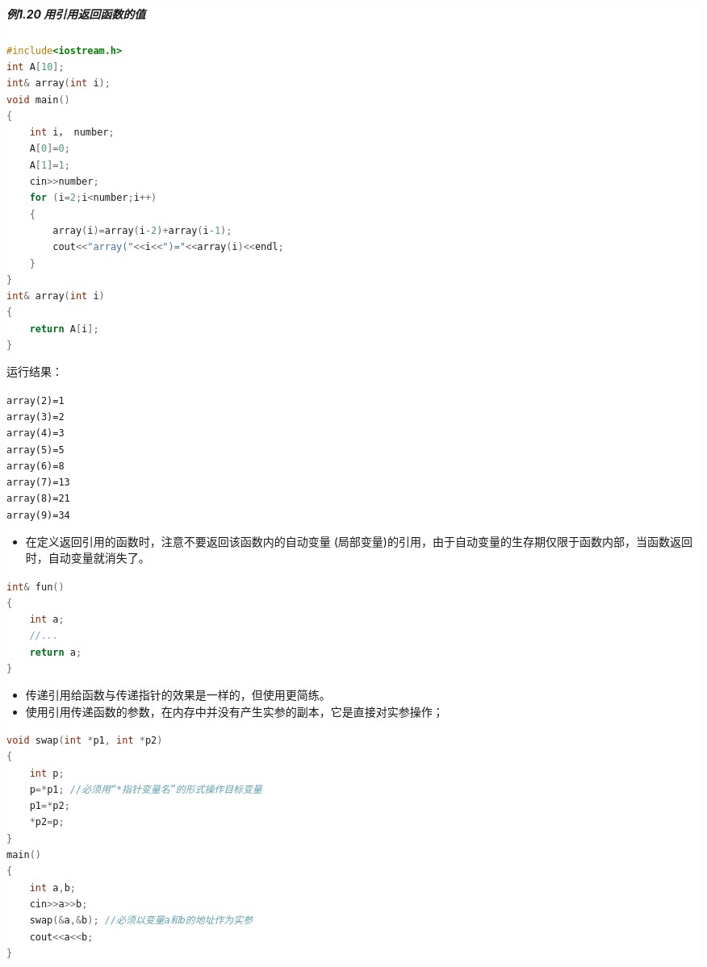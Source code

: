 ##### 例1.20 用引用返回函数的值
```cpp
#include<iostream.h>
int A[10];
int& array(int i);
void main()
{
    int i， number;
    A[0]=0;
    A[1]=1;
    cin>>number;
    for (i=2;i<number;i++)
    {
        array(i)=array(i-2)+array(i-1);
        cout<<"array("<<i<<")="<<array(i)<<endl;
    }
}
int& array(int i)
{
    return A[i];
}
```

运行结果：
```
array(2)=1
array(3)=2
array(4)=3
array(5)=5
array(6)=8
array(7)=13
array(8)=21
array(9)=34
```

- 在定义返回引用的函数时，注意不要返回该函数内的自动变量 (局部变量)的引用，由于自动变量的生存期仅限于函数内部，当函数返回时，自动变量就消失了。
```cpp
int& fun()
{
    int a;
    //...
    return a;
}
```

- 传递引用给函数与传递指针的效果是一样的，但使用更简练。
- 使用引用传递函数的参数，在内存中并没有产生实参的副本，它是直接对实参操作；
```cpp
void swap(int *p1, int *p2)
{
    int p;
    p=*p1; //必须用“*指针变量名”的形式操作目标变量
    p1=*p2;
    *p2=p;
}
main()
{
    int a,b;
    cin>>a>>b;
    swap(&a,&b); //必须以变量a和b的地址作为实参
    cout<<a<<b;
}
```
